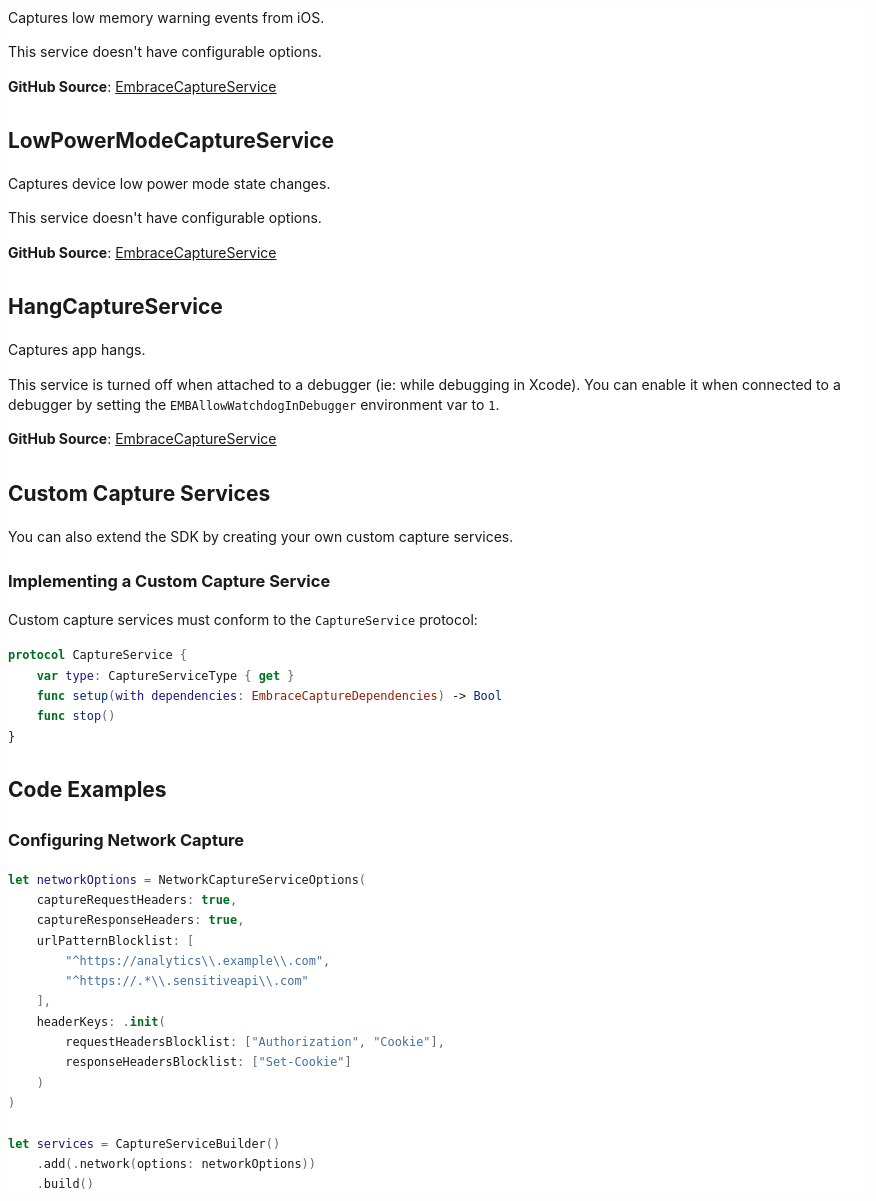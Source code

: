 Captures low memory warning events from iOS.

This service doesn't have configurable options.

**GitHub Source**: [EmbraceCaptureService](https://github.com/embrace-io/embrace-apple-sdk/blob/main/Sources/EmbraceCaptureService/CaptureService.swift)

## LowPowerModeCaptureService

Captures device low power mode state changes.

This service doesn't have configurable options.

**GitHub Source**: [EmbraceCaptureService](https://github.com/embrace-io/embrace-apple-sdk/blob/main/Sources/EmbraceCaptureService/CaptureService.swift)

## HangCaptureService

Captures app hangs.

This service is turned off when attached to a debugger (ie: while debugging in Xcode). You can enable it when connected to a debugger by setting the `EMBAllowWatchdogInDebugger` environment var to `1`.

**GitHub Source**: [EmbraceCaptureService](https://github.com/embrace-io/embrace-apple-sdk/blob/main/Sources/EmbraceCore/Capture/Hang/HangCaptureService.swift)

## Custom Capture Services

You can also extend the SDK by creating your own custom capture services.

### Implementing a Custom Capture Service

Custom capture services must conform to the `CaptureService` protocol:

```swift
protocol CaptureService {
    var type: CaptureServiceType { get }
    func setup(with dependencies: EmbraceCaptureDependencies) -> Bool
    func stop()
}
```



## Code Examples

### Configuring Network Capture

```swift
let networkOptions = NetworkCaptureServiceOptions(
    captureRequestHeaders: true,
    captureResponseHeaders: true,
    urlPatternBlocklist: [
        "^https://analytics\\.example\\.com",
        "^https://.*\\.sensitiveapi\\.com"
    ],
    headerKeys: .init(
        requestHeadersBlocklist: ["Authorization", "Cookie"],
        responseHeadersBlocklist: ["Set-Cookie"]
    )
)

let services = CaptureServiceBuilder()
    .add(.network(options: networkOptions))
    .build()

```
